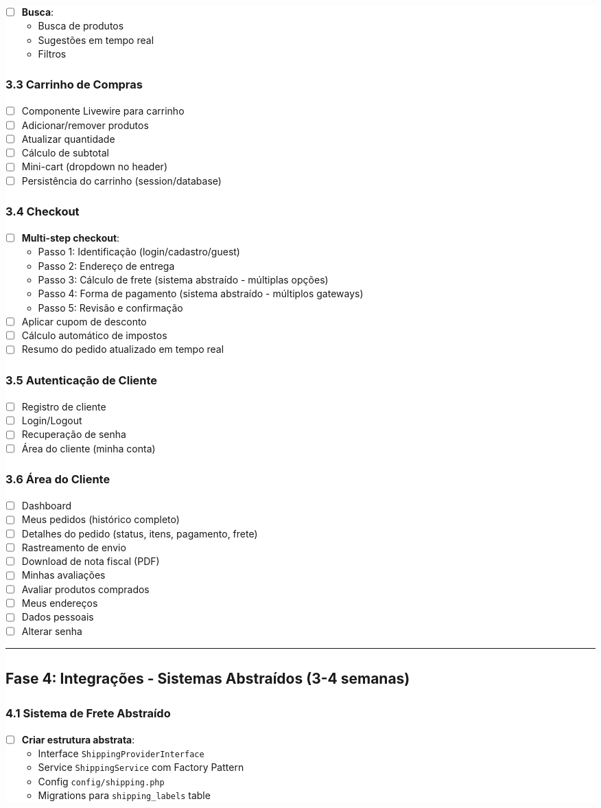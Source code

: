 - [ ] **Busca**:
  - Busca de produtos
  - Sugestões em tempo real
  - Filtros

### 3.3 Carrinho de Compras
- [ ] Componente Livewire para carrinho
- [ ] Adicionar/remover produtos
- [ ] Atualizar quantidade
- [ ] Cálculo de subtotal
- [ ] Mini-cart (dropdown no header)
- [ ] Persistência do carrinho (session/database)

### 3.4 Checkout
- [ ] **Multi-step checkout**:
  - Passo 1: Identificação (login/cadastro/guest)
  - Passo 2: Endereço de entrega
  - Passo 3: Cálculo de frete (sistema abstraído - múltiplas opções)
  - Passo 4: Forma de pagamento (sistema abstraído - múltiplos gateways)
  - Passo 5: Revisão e confirmação
- [ ] Aplicar cupom de desconto
- [ ] Cálculo automático de impostos
- [ ] Resumo do pedido atualizado em tempo real

### 3.5 Autenticação de Cliente
- [ ] Registro de cliente
- [ ] Login/Logout
- [ ] Recuperação de senha
- [ ] Área do cliente (minha conta)

### 3.6 Área do Cliente
- [ ] Dashboard
- [ ] Meus pedidos (histórico completo)
- [ ] Detalhes do pedido (status, itens, pagamento, frete)
- [ ] Rastreamento de envio
- [ ] Download de nota fiscal (PDF)
- [ ] Minhas avaliações
- [ ] Avaliar produtos comprados
- [ ] Meus endereços
- [ ] Dados pessoais
- [ ] Alterar senha

---

## Fase 4: Integrações - Sistemas Abstraídos (3-4 semanas)

### 4.1 Sistema de Frete Abstraído
- [ ] **Criar estrutura abstrata**:
  - Interface `ShippingProviderInterface`
  - Service `ShippingService` com Factory Pattern
  - Config `config/shipping.php`
  - Migrations para `shipping_labels` table
